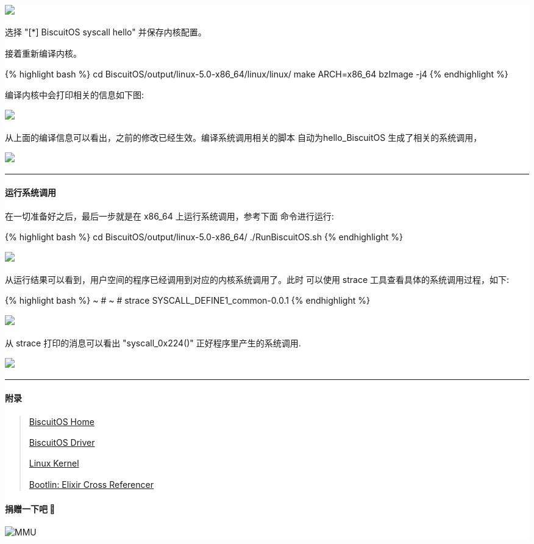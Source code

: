 ![](https://gitee.com/BiscuitOS_team/PictureSet/raw/Gitee/RPI/RPI000389.png)

选择 "\[*] BiscuitOS syscall hello" 并保存内核配置。

接着重新编译内核。

{% highlight bash %}
cd BiscuitOS/output/linux-5.0-x86_64/linux/linux/
make ARCH=x86_64 bzImage -j4
{% endhighlight %}

编译内核中会打印相关的信息如下图:

![](https://gitee.com/BiscuitOS_team/PictureSet/raw/Gitee/RPI/RPI000390.png)

从上面的编译信息可以看出，之前的修改已经生效。编译系统调用相关的脚本
自动为hello_BiscuitOS 生成了相关的系统调用，

![](https://gitee.com/BiscuitOS_team/PictureSet/raw/Gitee/BiscuitOS/kernel/IND000100.png)

--------------------------------------------

#### <span id="B25">运行系统调用</span>

在一切准备好之后，最后一步就是在 x86_64 上运行系统调用，参考下面
命令进行运行:

{% highlight bash %}
cd BiscuitOS/output/linux-5.0-x86_64/
./RunBiscuitOS.sh
{% endhighlight %}

![](https://gitee.com/BiscuitOS_team/PictureSet/raw/Gitee/RPI/RPI000399.png)

从运行结果可以看到，用户空间的程序已经调用到对应的内核系统调用了。此时
可以使用 strace 工具查看具体的系统调用过程，如下:

{% highlight bash %}
~ #
~ # strace SYSCALL_DEFINE1_common-0.0.1
{% endhighlight %}

![](https://gitee.com/BiscuitOS_team/PictureSet/raw/Gitee/RPI/RPI000400.png)

从 strace 打印的消息可以看出 "syscall_0x224()" 正好程序里产生的系统调用.

![](https://gitee.com/BiscuitOS_team/PictureSet/raw/Gitee/BiscuitOS/kernel/IND000100.png)

-----------------------------------------------

#### <span id="C0">附录</span>

> [BiscuitOS Home](https://biscuitos.github.io/)
>
> [BiscuitOS Driver](https://biscuitos.github.io/blog/BiscuitOS_Catalogue/)
>
> [Linux Kernel](https://www.kernel.org/)
>
> [Bootlin: Elixir Cross Referencer](https://elixir.bootlin.com/linux/latest/source)
>

#### 捐赠一下吧 🙂

![MMU](https://gitee.com/BiscuitOS_team/PictureSet/raw/Gitee/BiscuitOS/kernel/HAB000036.jpg)
